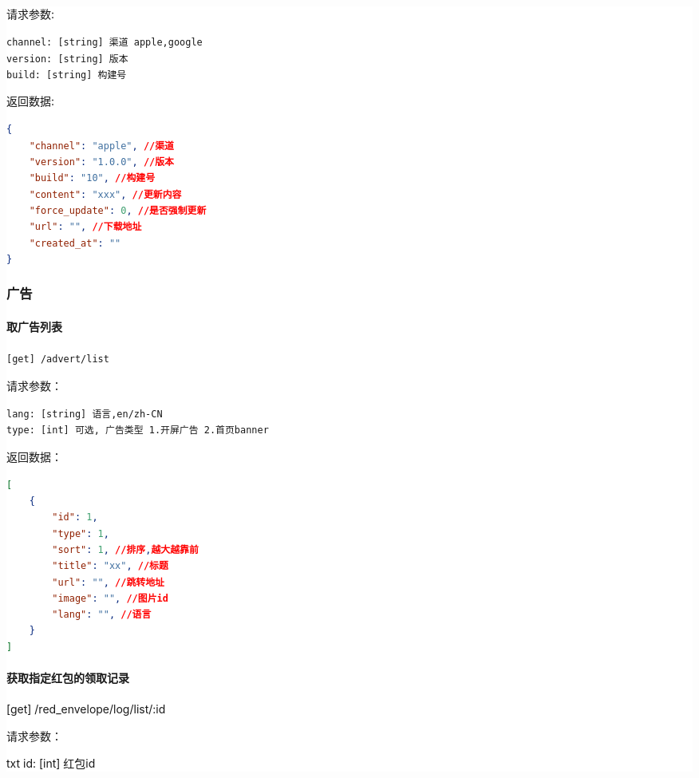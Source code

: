 请求参数:

```txt
channel: [string] 渠道 apple,google
version: [string] 版本
build: [string] 构建号
```

返回数据:

```json
{
	"channel": "apple", //渠道
	"version": "1.0.0", //版本
	"build": "10", //构建号
	"content": "xxx", //更新内容
	"force_update": 0, //是否强制更新
	"url": "", //下载地址
	"created_at": ""
}
```

### 广告

#### 取广告列表

`[get] /advert/list`

请求参数：

```txt
lang: [string] 语言,en/zh-CN
type: [int] 可选, 广告类型 1.开屏广告 2.首页banner
```

返回数据：

```json
[
	{
		"id": 1,
		"type": 1,
		"sort": 1, //排序,越大越靠前
		"title": "xx", //标题
		"url": "", //跳转地址
		"image": "", //图片id
		"lang": "", //语言
	}
]
```
#### 获取指定红包的领取记录

[get] /red_envelope/log/list/:id

请求参数：

txt
id: [int] 红包id
